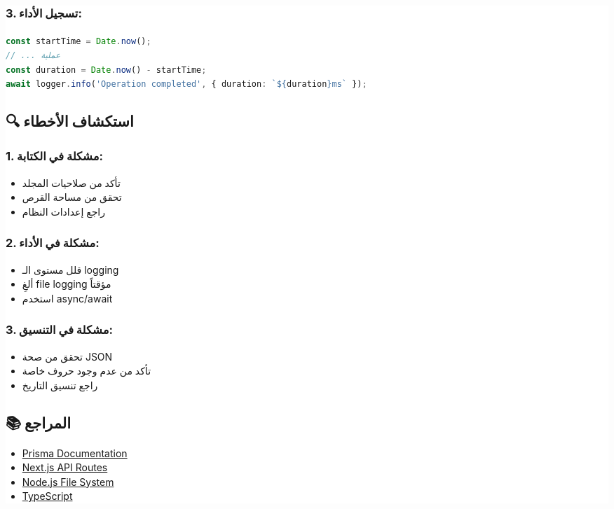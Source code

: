 ### 3. **تسجيل الأداء**:
```typescript
const startTime = Date.now();
// ... عملية
const duration = Date.now() - startTime;
await logger.info('Operation completed', { duration: `${duration}ms` });
```

## 🔍 استكشاف الأخطاء

### 1. **مشكلة في الكتابة**:
- تأكد من صلاحيات المجلد
- تحقق من مساحة القرص
- راجع إعدادات النظام

### 2. **مشكلة في الأداء**:
- قلل مستوى الـ logging
- ألغِ file logging مؤقتاً
- استخدم async/await

### 3. **مشكلة في التنسيق**:
- تحقق من صحة JSON
- تأكد من عدم وجود حروف خاصة
- راجع تنسيق التاريخ

## 📚 المراجع

- [Prisma Documentation](https://www.prisma.io/docs)
- [Next.js API Routes](https://nextjs.org/docs/api-routes/introduction)
- [Node.js File System](https://nodejs.org/api/fs.html)
- [TypeScript](https://www.typescriptlang.org/docs/)

